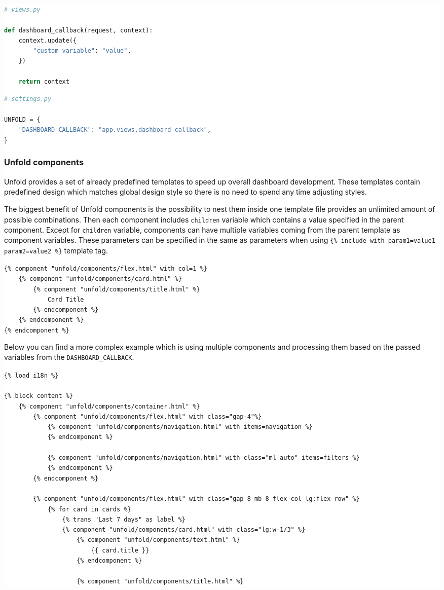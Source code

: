 ```python
# views.py

def dashboard_callback(request, context):
    context.update({
        "custom_variable": "value",
    })

    return context
```

```python
# settings.py

UNFOLD = {
    "DASHBOARD_CALLBACK": "app.views.dashboard_callback",
}
```

### Unfold components

Unfold provides a set of already predefined templates to speed up overall dashboard development. These templates contain predefined design which matches global design style so there is no need to spend any time adjusting styles.

The biggest benefit of Unfold components is the possibility to nest them inside one template file provides an unlimited amount of possible combinations. Then each component includes `children` variable which contains a value specified in the parent component. Except for `children` variable, components can have multiple variables coming from the parent template as component variables. These parameters can be specified in the same as parameters when using `{% include with param1=value1 param2=value2 %}` template tag.

```html+django
{% component "unfold/components/flex.html" with col=1 %}
    {% component "unfold/components/card.html" %}
        {% component "unfold/components/title.html" %}
            Card Title
        {% endcomponent %}
    {% endcomponent %}
{% endcomponent %}
```

Below you can find a more complex example which is using multiple components and processing them based on the passed variables from the `DASHBOARD_CALLBACK`.

```html+django
{% load i18n %}

{% block content %}
    {% component "unfold/components/container.html" %}
        {% component "unfold/components/flex.html" with class="gap-4"%}
            {% component "unfold/components/navigation.html" with items=navigation %}
            {% endcomponent %}

            {% component "unfold/components/navigation.html" with class="ml-auto" items=filters %}
            {% endcomponent %}
        {% endcomponent %}

        {% component "unfold/components/flex.html" with class="gap-8 mb-8 flex-col lg:flex-row" %}
            {% for card in cards %}
                {% trans "Last 7 days" as label %}
                {% component "unfold/components/card.html" with class="lg:w-1/3" %}
                    {% component "unfold/components/text.html" %}
                        {{ card.title }}
                    {% endcomponent %}

                    {% component "unfold/components/title.html" %}
```